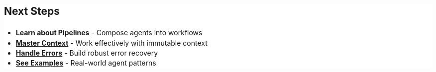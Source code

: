 ## Next Steps

- **[Learn about Pipelines](pipelines.md)** - Compose agents into workflows
- **[Master Context](context.md)** - Work effectively with immutable context
- **[Handle Errors](error-handling.md)** - Build robust error recovery
- **[See Examples](examples.md)** - Real-world agent patterns